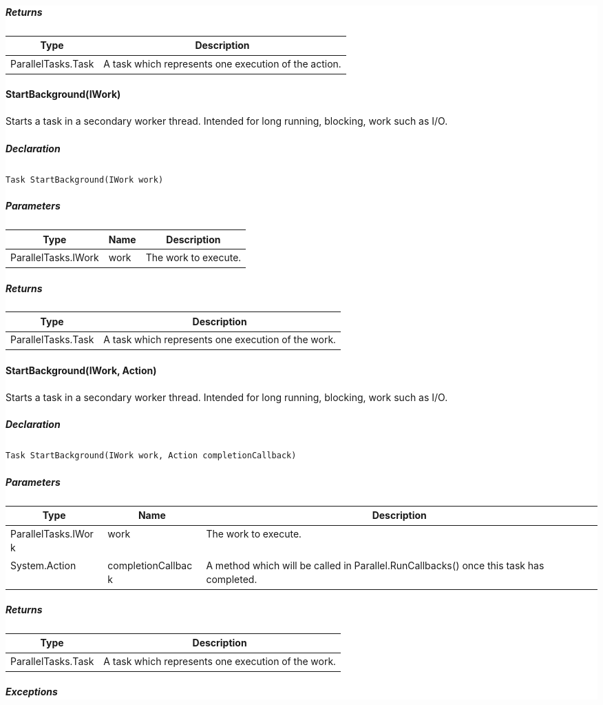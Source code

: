 ##### Returns

| Type | Description |
| --- | --- |
| ParallelTasks.Task | A task which represents one execution of the action. |

#### StartBackground(IWork)

Starts a task in a secondary worker thread. Intended for long running, blocking, work such as I/O.

##### Declaration

```
Task StartBackground(IWork work)
```

##### Parameters

| Type | Name | Description |
| --- | --- | --- |
| ParallelTasks.IWork | work | The work to execute. |

##### Returns

| Type | Description |
| --- | --- |
| ParallelTasks.Task | A task which represents one execution of the work. |

#### StartBackground(IWork, Action)

Starts a task in a secondary worker thread. Intended for long running, blocking, work such as I/O.

##### Declaration

```
Task StartBackground(IWork work, Action completionCallback)
```

##### Parameters

| Type | Name | Description |
| --- | --- | --- |
| ParallelTasks.IWork | work | The work to execute. |
| System.Action | completionCallback | A method which will be called in Parallel.RunCallbacks() once this task has completed. |

##### Returns

| Type | Description |
| --- | --- |
| ParallelTasks.Task | A task which represents one execution of the work. |

##### Exceptions
